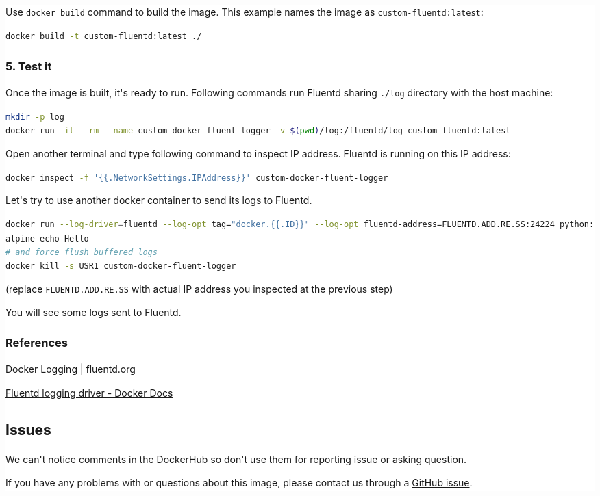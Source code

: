 Use `docker build` command to build the image.
This example names the image as `custom-fluentd:latest`:

```bash
docker build -t custom-fluentd:latest ./
```

### 5. Test it

Once the image is built, it's ready to run.
Following commands run Fluentd sharing `./log` directory with the host machine:

```bash
mkdir -p log
docker run -it --rm --name custom-docker-fluent-logger -v $(pwd)/log:/fluentd/log custom-fluentd:latest
```

Open another terminal and type following command to inspect IP address.
Fluentd is running on this IP address:

```bash
docker inspect -f '{{.NetworkSettings.IPAddress}}' custom-docker-fluent-logger
```

Let's try to use another docker container to send its logs to Fluentd.

```bash
docker run --log-driver=fluentd --log-opt tag="docker.{{.ID}}" --log-opt fluentd-address=FLUENTD.ADD.RE.SS:24224 python:alpine echo Hello
# and force flush buffered logs
docker kill -s USR1 custom-docker-fluent-logger
```
(replace `FLUENTD.ADD.RE.SS` with actual IP address you inspected at
the previous step)

You will see some logs sent to Fluentd.

### References

[Docker Logging | fluentd.org][5]

[Fluentd logging driver - Docker Docs][6]

## Issues

We can't notice comments in the DockerHub so don't use them for reporting issue or asking question.

If you have any problems with or questions about this image, please contact us
through a [GitHub issue](https://github.com/fluent/fluentd-docker-image/issues).

[1]: http://alpinelinux.org
[2]: https://hub.docker.com/_/alpine
[3]: https://docs.fluentd.org
[4]: https://www.fluentd.org/plugins
[5]: https://www.fluentd.org/guides/recipes/docker-logging
[6]: https://docs.docker.com/engine/reference/logging/fluentd
[7]: https://hub.docker.com/_/debian
[fluentd-0-12-alpine]: https://github.com/fluent/fluentd-docker-image/blob/master/v0.12/alpine/Dockerfile
[fluentd-0-12-alpine-onbuild]: https://github.com/fluent/fluentd-docker-image/blob/master/v0.12/alpine-onbuild/Dockerfile
[fluentd-0-12-debian]: https://github.com/fluent/fluentd-docker-image/blob/master/v0.12/debian/Dockerfile
[fluentd-0-12-debian-onbuild]: https://github.com/fluent/fluentd-docker-image/blob/master/v0.12/debian-onbuild/Dockerfile
[fluentd-1-4-alpine]: https://github.com/fluent/fluentd-docker-image/blob/master/v1.4/alpine/Dockerfile
[fluentd-1-4-alpine-onbuild]: https://github.com/fluent/fluentd-docker-image/blob/master/v1.4/alpine-onbuild/Dockerfile
[fluentd-1-4-debian]: https://github.com/fluent/fluentd-docker-image/blob/master/v1.4/debian/Dockerfile
[fluentd-1-4-debian-onbuild]: https://github.com/fluent/fluentd-docker-image/blob/master/v1.4/debian-onbuild/Dockerfile
[fluentd-1-4-windows]: https://github.com/fluent/fluentd-docker-image/blob/master/v1.4/windows/Dockerfile
[fluentd-1-alpine]: https://github.com/fluent/fluentd-docker-image/blob/master/v1.13/alpine/Dockerfile
[fluentd-1-debian]: https://github.com/fluent/fluentd-docker-image/blob/master/v1.13/debian/Dockerfile
[fluentd-1-debian-arm64]: https://github.com/fluent/fluentd-docker-image/blob/master/v1.13/arm64/debian/Dockerfile
[fluentd-1-debian-armhf]: https://github.com/fluent/fluentd-docker-image/blob/master/v1.13/armhf/debian/Dockerfile
[fluentd-1-ltsc2019-windows]: https://github.com/fluent/fluentd-docker-image/blob/master/v1.13/windows-ltsc2019/Dockerfile
[fluentd-1-2004-windows]: https://github.com/fluent/fluentd-docker-image/blob/master/v1.13/windows-2004/Dockerfile
[fluentd-1-20H2-windows]: https://github.com/fluent/fluentd-docker-image/blob/master/v1.13/windows-20H2/Dockerfile
